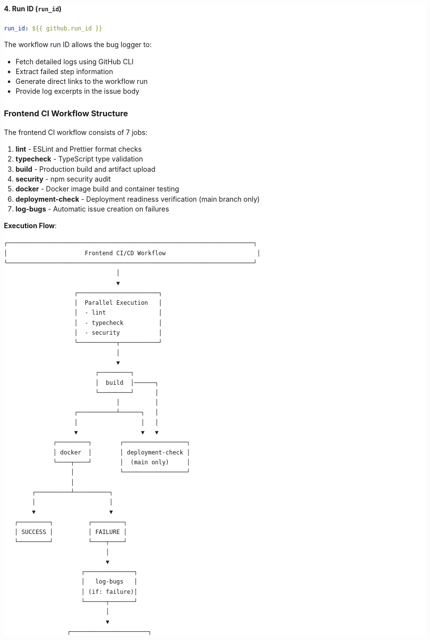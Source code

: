 #### 4. Run ID (`run_id`)
```yaml
run_id: ${{ github.run_id }}
```

The workflow run ID allows the bug logger to:
- Fetch detailed logs using GitHub CLI
- Extract failed step information
- Generate direct links to the workflow run
- Provide log excerpts in the issue body

### Frontend CI Workflow Structure

The frontend CI workflow consists of 7 jobs:

1. **lint** - ESLint and Prettier format checks
2. **typecheck** - TypeScript type validation
3. **build** - Production build and artifact upload
4. **security** - npm security audit
5. **docker** - Docker image build and container testing
6. **deployment-check** - Deployment readiness verification (main branch only)
7. **log-bugs** - Automatic issue creation on failures

**Execution Flow**:
```
┌──────────────────────────────────────────────────────────────────────┐
│                      Frontend CI/CD Workflow                          │
└──────────────────────────────────────────────────────────────────────┘
                                │
                                ▼
                    ┌───────────────────────┐
                    │  Parallel Execution   │
                    │  - lint               │
                    │  - typecheck          │
                    │  - security           │
                    └───────────┬───────────┘
                                │
                                ▼
                          ┌─────────┐
                          │  build  │──────┐
                          └─────────┘      │
                                │          │
                    ┌───────────┴──────┐   │
                    │                  │   │
                    ▼                  ▼   ▼
              ┌─────────┐        ┌──────────────────┐
              │ docker  │        │ deployment-check │
              └────┬────┘        │  (main only)     │
                   │             └──────────────────┘
                   │
        ┌──────────┴──────────┐
        │                     │
        ▼                     ▼
   ┌─────────┐          ┌─────────┐
   │ SUCCESS │          │ FAILURE │
   └─────────┘          └────┬────┘
                             │
                             ▼
                      ┌──────────────┐
                      │   log-bugs   │
                      │ (if: failure)│
                      └──────┬───────┘
                             │
                             ▼
                  ┌──────────────────────┐
```